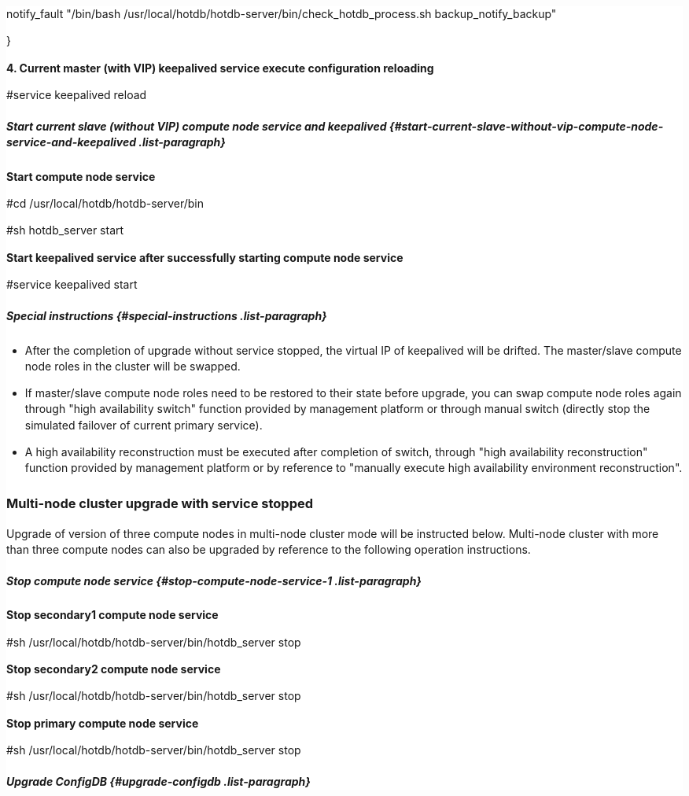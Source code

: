 notify_fault \"/bin/bash /usr/local/hotdb/hotdb-server/bin/check_hotdb_process.sh backup_notify_backup\"

}

**4. Current master (with VIP) keepalived service execute configuration reloading**

\#service keepalived reload

##### Start current slave (without VIP) compute node service and keepalived {#start-current-slave-without-vip-compute-node-service-and-keepalived .list-paragraph}

**Start compute node service**

\#cd /usr/local/hotdb/hotdb-server/bin

\#sh hotdb_server start

**Start keepalived service after successfully starting compute node service**

\#service keepalived start

##### Special instructions {#special-instructions .list-paragraph}

-   After the completion of upgrade without service stopped, the virtual IP of keepalived will be drifted. The master/slave compute node roles in the cluster will be swapped.

-   If master/slave compute node roles need to be restored to their state before upgrade, you can swap compute node roles again through "high availability switch" function provided by management platform or through manual switch (directly stop the simulated failover of current primary service).

-   A high availability reconstruction must be executed after completion of switch, through "high availability reconstruction" function provided by management platform or by reference to "manually execute high availability environment reconstruction".

### Multi-node cluster upgrade with service stopped

Upgrade of version of three compute nodes in multi-node cluster mode will be instructed below. Multi-node cluster with more than three compute nodes can also be upgraded by reference to the following operation instructions.

##### Stop compute node service {#stop-compute-node-service-1 .list-paragraph}

**Stop secondary1 compute node service**

\#sh /usr/local/hotdb/hotdb-server/bin/hotdb_server stop

**Stop secondary2 compute node service**

\#sh /usr/local/hotdb/hotdb-server/bin/hotdb_server stop

**Stop primary compute node service**

\#sh /usr/local/hotdb/hotdb-server/bin/hotdb_server stop

##### Upgrade ConfigDB {#upgrade-configdb .list-paragraph}
